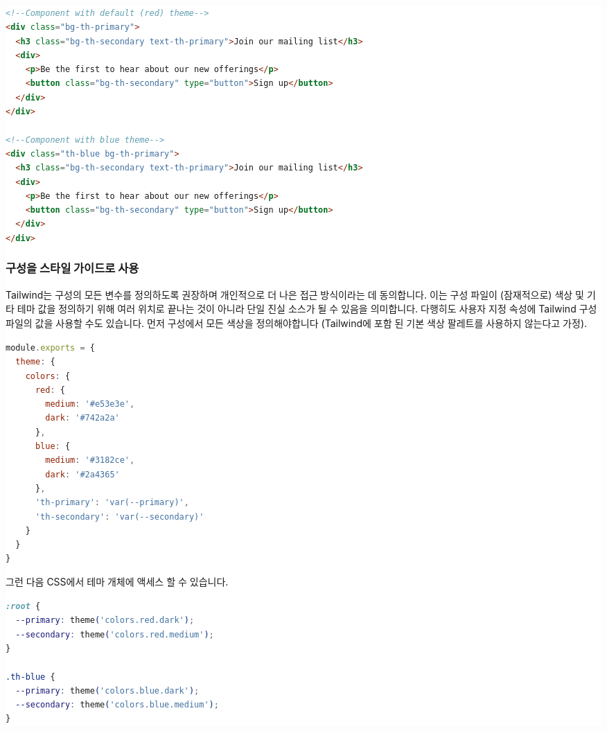 ```html
<!--Component with default (red) theme-->
<div class="bg-th-primary">
  <h3 class="bg-th-secondary text-th-primary">Join our mailing list</h3>
  <div>
    <p>Be the first to hear about our new offerings</p>
    <button class="bg-th-secondary" type="button">Sign up</button>
  </div>
</div>
 
<!--Component with blue theme-->
<div class="th-blue bg-th-primary">
  <h3 class="bg-th-secondary text-th-primary">Join our mailing list</h3>
  <div>
    <p>Be the first to hear about our new offerings</p>
    <button class="bg-th-secondary" type="button">Sign up</button>
  </div>
</div>
```

### 구성을 스타일 가이드로 사용
 

Tailwind는 구성의 모든 변수를 정의하도록 권장하며 개인적으로 더 나은 접근 방식이라는 데 동의합니다.
 이는 구성 파일이 (잠재적으로) 색상 및 기타 테마 값을 정의하기 위해 여러 위치로 끝나는 것이 아니라 단일 진실 소스가 될 수 있음을 의미합니다.
 다행히도 사용자 지정 속성에 Tailwind 구성 파일의 값을 사용할 수도 있습니다.
 먼저 구성에서 모든 색상을 정의해야합니다 (Tailwind에 포함 된 기본 색상 팔레트를 사용하지 않는다고 가정).
 

```js
module.exports = {
  theme: {
    colors: {
      red: {
        medium: '#e53e3e',
        dark: '#742a2a'
      },
      blue: {
        medium: '#3182ce',
        dark: '#2a4365'
      },
      'th-primary': 'var(--primary)',
      'th-secondary': 'var(--secondary)'
    }
  }
}
```

그런 다음 CSS에서 테마 개체에 액세스 할 수 있습니다.
 

```css
:root {
  --primary: theme('colors.red.dark');
  --secondary: theme('colors.red.medium');
}
 
.th-blue {
  --primary: theme('colors.blue.dark');
  --secondary: theme('colors.blue.medium');
}
```

